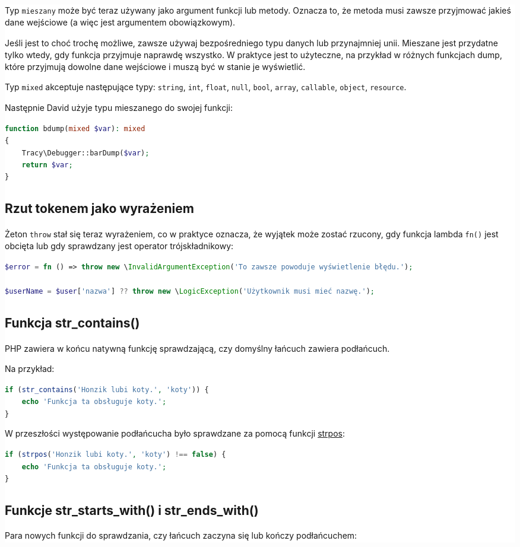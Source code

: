 Typ `mieszany` może być teraz używany jako argument funkcji lub metody. Oznacza to, że metoda musi zawsze przyjmować jakieś dane wejściowe (a więc jest argumentem obowiązkowym).

Jeśli jest to choć trochę możliwe, zawsze używaj bezpośredniego typu danych lub przynajmniej unii. Mieszane jest przydatne tylko wtedy, gdy funkcja przyjmuje naprawdę wszystko. W praktyce jest to użyteczne, na przykład w różnych funkcjach dump, które przyjmują dowolne dane wejściowe i muszą być w stanie je wyświetlić.

Typ `mixed` akceptuje następujące typy: `string`, `int`, `float`, `null`, `bool`, `array`, `callable`, `object`, `resource`.

Następnie David użyje typu mieszanego do swojej funkcji:

```php
function bdump(mixed $var): mixed
{
	Tracy\Debugger::barDump($var);
	return $var;
}
```

Rzut tokenem jako wyrażeniem
------------------------

Żeton `throw` stał się teraz wyrażeniem, co w praktyce oznacza, że wyjątek może zostać rzucony, gdy funkcja lambda `fn()` jest obcięta lub gdy sprawdzany jest operator trójskładnikowy:

```php
$error = fn () => throw new \InvalidArgumentException('To zawsze powoduje wyświetlenie błędu.');

$userName = $user['nazwa'] ?? throw new \LogicException('Użytkownik musi mieć nazwę.');
```

Funkcja str_contains()
-----------------------

PHP zawiera w końcu natywną funkcję sprawdzającą, czy domyślny łańcuch zawiera podłańcuch.

Na przykład:

```php
if (str_contains('Honzik lubi koty.', 'koty')) {
	echo 'Funkcja ta obsługuje koty.';
}
```

W przeszłości występowanie podłańcucha było sprawdzane za pomocą funkcji [strpos](/strpos-function):

```php
if (strpos('Honzik lubi koty.', 'koty') !== false) {
	echo 'Funkcja ta obsługuje koty.';
}
```

Funkcje str_starts_with() i str_ends_with()
----------------------------------------------

Para nowych funkcji do sprawdzania, czy łańcuch zaczyna się lub kończy podłańcuchem:
